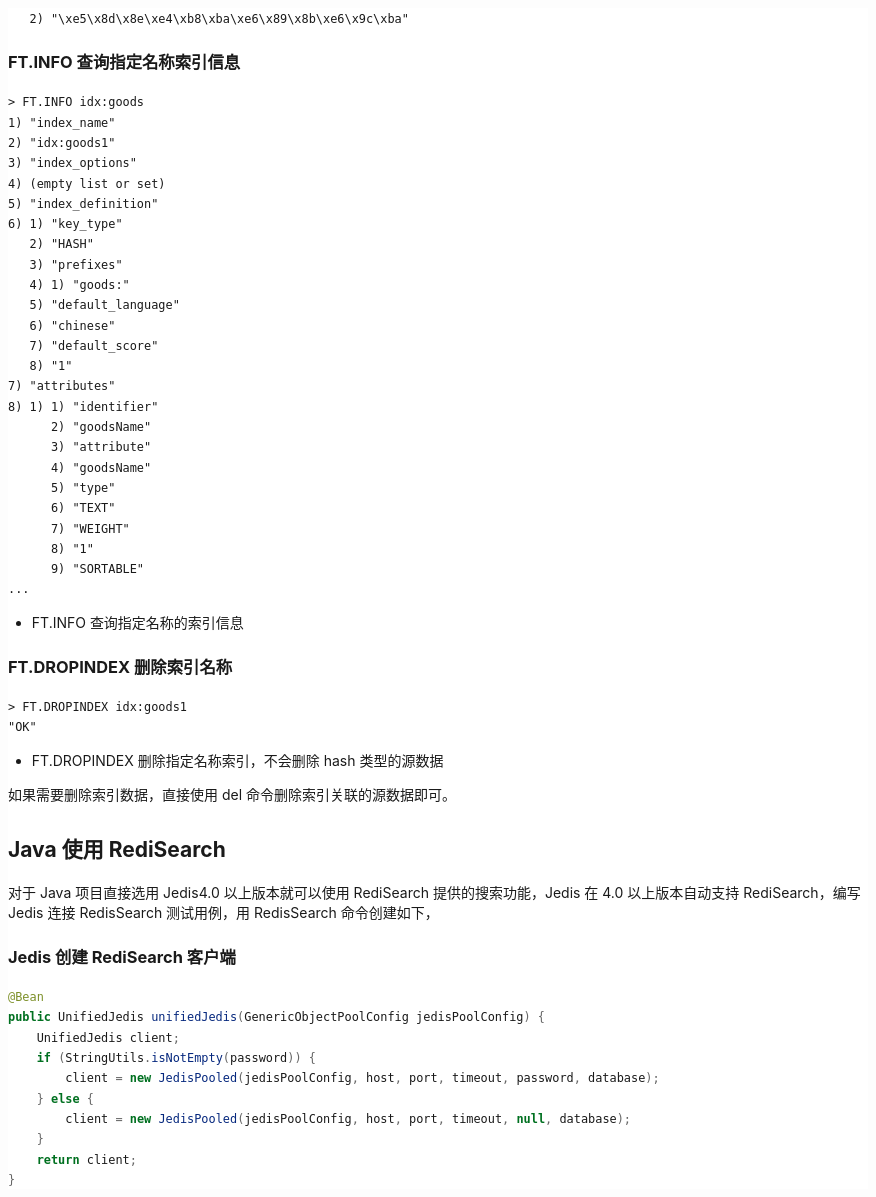 ```
   2) "\xe5\x8d\x8e\xe4\xb8\xba\xe6\x89\x8b\xe6\x9c\xba"
```
<a name="byqwy"></a>
### FT.INFO 查询指定名称索引信息
```
> FT.INFO idx:goods
1) "index_name"
2) "idx:goods1"
3) "index_options"
4) (empty list or set)
5) "index_definition"
6) 1) "key_type"
   2) "HASH"
   3) "prefixes"
   4) 1) "goods:"
   5) "default_language"
   6) "chinese"
   7) "default_score"
   8) "1"
7) "attributes"
8) 1) 1) "identifier"
      2) "goodsName"
      3) "attribute"
      4) "goodsName"
      5) "type"
      6) "TEXT"
      7) "WEIGHT"
      8) "1"
      9) "SORTABLE"
...
```

- FT.INFO 查询指定名称的索引信息
<a name="BrjMP"></a>
### FT.DROPINDEX 删除索引名称
```
> FT.DROPINDEX idx:goods1
"OK"
```

- FT.DROPINDEX 删除指定名称索引，不会删除 hash 类型的源数据

如果需要删除索引数据，直接使用 del 命令删除索引关联的源数据即可。
<a name="uR88m"></a>
## Java 使用 RediSearch
对于 Java 项目直接选用 Jedis4.0 以上版本就可以使用 RediSearch 提供的搜索功能，Jedis 在 4.0 以上版本自动支持 RediSearch，编写 Jedis 连接 RedisSearch 测试用例，用 RedisSearch 命令创建如下，
<a name="BCQ4z"></a>
### Jedis 创建 RediSearch 客户端
```java
@Bean
public UnifiedJedis unifiedJedis(GenericObjectPoolConfig jedisPoolConfig) {
    UnifiedJedis client;
    if (StringUtils.isNotEmpty(password)) {
        client = new JedisPooled(jedisPoolConfig, host, port, timeout, password, database);
    } else {
        client = new JedisPooled(jedisPoolConfig, host, port, timeout, null, database);
    }
    return client;
}
```
<a name="JK5tQ"></a>